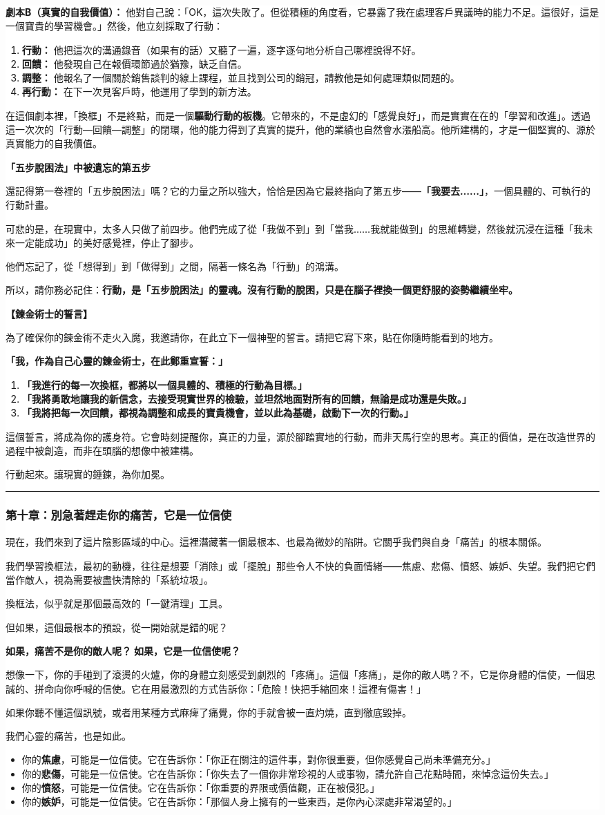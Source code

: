 **劇本B（真實的自我價值）：**
他對自己說：「OK，這次失敗了。但從積極的角度看，它暴露了我在處理客戶異議時的能力不足。這很好，這是一個寶貴的學習機會。」然後，他立刻採取了行動：
1.  **行動：** 他把這次的溝通錄音（如果有的話）又聽了一遍，逐字逐句地分析自己哪裡說得不好。
2.  **回饋：** 他發現自己在報價環節過於猶豫，缺乏自信。
3.  **調整：** 他報名了一個關於銷售談判的線上課程，並且找到公司的銷冠，請教他是如何處理類似問題的。
4.  **再行動：** 在下一次見客戶時，他運用了學到的新方法。

在這個劇本裡，「換框」不是終點，而是一個**驅動行動的板機**。它帶來的，不是虛幻的「感覺良好」，而是實實在在的「學習和改進」。透過這一次次的「行動—回饋—調整」的閉環，他的能力得到了真實的提升，他的業績也自然會水漲船高。他所建構的，才是一個堅實的、源於真實能力的自我價值。

**「五步脫困法」中被遺忘的第五步**

還記得第一卷裡的「五步脫困法」嗎？它的力量之所以強大，恰恰是因為它最終指向了第五步——**「我要去……」**，一個具體的、可執行的行動計畫。

可悲的是，在現實中，太多人只做了前四步。他們完成了從「我做不到」到「當我……我就能做到」的思維轉變，然後就沉浸在這種「我未來一定能成功」的美好感覺裡，停止了腳步。

他們忘記了，從「想得到」到「做得到」之間，隔著一條名為「行動」的鴻溝。

所以，請你務必記住：**行動，是「五步脫困法」的靈魂。沒有行動的脫困，只是在腦子裡換一個更舒服的姿勢繼續坐牢。**

**【鍊金術士的誓言】**

為了確保你的鍊金術不走火入魔，我邀請你，在此立下一個神聖的誓言。請把它寫下來，貼在你隨時能看到的地方。

**「我，作為自己心靈的鍊金術士，在此鄭重宣誓：」**

1.  **「我進行的每一次換框，都將以一個具體的、積極的行動為目標。」**
2.  **「我將勇敢地讓我的新信念，去接受現實世界的檢驗，並坦然地面對所有的回饋，無論是成功還是失敗。」**
3.  **「我將把每一次回饋，都視為調整和成長的寶貴機會，並以此為基礎，啟動下一次的行動。」**

這個誓言，將成為你的護身符。它會時刻提醒你，真正的力量，源於腳踏實地的行動，而非天馬行空的思考。真正的價值，是在改造世界的過程中被創造，而非在頭腦的想像中被建構。

行動起來。讓現實的錘鍊，為你加冕。

---

### **第十章：別急著趕走你的痛苦，它是一位信使**

現在，我們來到了這片陰影區域的中心。這裡潛藏著一個最根本、也最為微妙的陷阱。它關乎我們與自身「痛苦」的根本關係。

我們學習換框法，最初的動機，往往是想要「消除」或「擺脫」那些令人不快的負面情緒——焦慮、悲傷、憤怒、嫉妒、失望。我們把它們當作敵人，視為需要被盡快清除的「系統垃圾」。

換框法，似乎就是那個最高效的「一鍵清理」工具。

但如果，這個最根本的預設，從一開始就是錯的呢？

**如果，痛苦不是你的敵人呢？**
**如果，它是一位信使呢？**

想像一下，你的手碰到了滾燙的火爐，你的身體立刻感受到劇烈的「疼痛」。這個「疼痛」，是你的敵人嗎？不，它是你身體的信使，一個忠誠的、拼命向你呼喊的信使。它在用最激烈的方式告訴你：「危險！快把手縮回來！這裡有傷害！」

如果你聽不懂這個訊號，或者用某種方式麻痺了痛覺，你的手就會被一直灼燒，直到徹底毀掉。

我們心靈的痛苦，也是如此。

*   你的**焦慮**，可能是一位信使。它在告訴你：「你正在關注的這件事，對你很重要，但你感覺自己尚未準備充分。」
*   你的**悲傷**，可能是一位信使。它在告訴你：「你失去了一個你非常珍視的人或事物，請允許自己花點時間，來悼念這份失去。」
*   你的**憤怒**，可能是一位信使。它在告訴你：「你重要的界限或價值觀，正在被侵犯。」
*   你的**嫉妒**，可能是一位信使。它在告訴你：「那個人身上擁有的一些東西，是你內心深處非常渴望的。」
